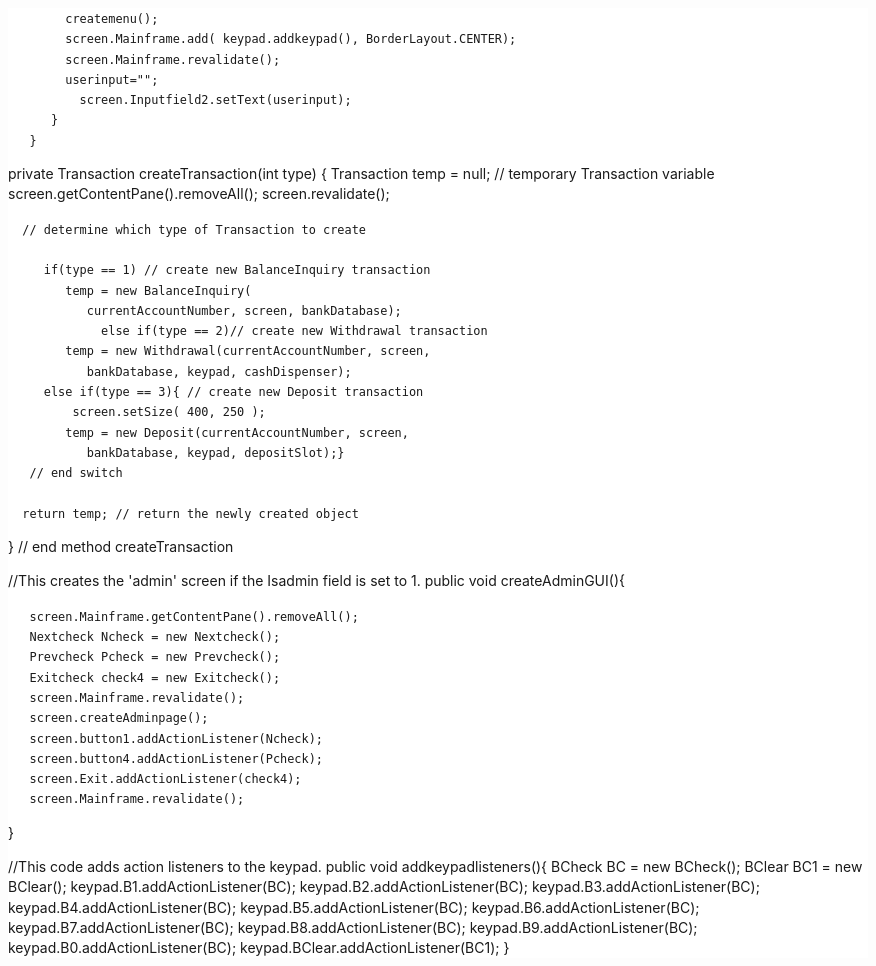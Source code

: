 
	        createmenu();
	        screen.Mainframe.add( keypad.addkeypad(), BorderLayout.CENTER);
	        screen.Mainframe.revalidate();
	        userinput="";
	    	  screen.Inputfield2.setText(userinput);
	      }
	   }


   private Transaction createTransaction(int type)
   {
      Transaction temp = null; // temporary Transaction variable
      screen.getContentPane().removeAll();
      screen.revalidate();

      // determine which type of Transaction to create     

         if(type == 1) // create new BalanceInquiry transaction
            temp = new BalanceInquiry(
               currentAccountNumber, screen, bankDatabase);
                 else if(type == 2)// create new Withdrawal transaction
            temp = new Withdrawal(currentAccountNumber, screen, 
               bankDatabase, keypad, cashDispenser);
         else if(type == 3){ // create new Deposit transaction
        	 screen.setSize( 400, 250 );
            temp = new Deposit(currentAccountNumber, screen, 
               bankDatabase, keypad, depositSlot);}
       // end switch

      return temp; // return the newly created object
   }
    // end method createTransaction

   //This creates the 'admin' screen if the Isadmin field is set to 1.
   public void createAdminGUI(){

	   screen.Mainframe.getContentPane().removeAll();
	   Nextcheck Ncheck = new Nextcheck();
	   Prevcheck Pcheck = new Prevcheck();
	   Exitcheck check4 = new Exitcheck();
	   screen.Mainframe.revalidate();
	   screen.createAdminpage();
	   screen.button1.addActionListener(Ncheck);
	   screen.button4.addActionListener(Pcheck);
	   screen.Exit.addActionListener(check4);
	   screen.Mainframe.revalidate();

   }


   //This code adds action listeners to the keypad.
   public void addkeypadlisteners(){
	   BCheck BC = new BCheck();
	   BClear BC1 = new BClear();
	   keypad.B1.addActionListener(BC);
	  	 keypad.B2.addActionListener(BC);
	  	keypad.B3.addActionListener(BC);
	  	keypad.B4.addActionListener(BC);
	  	keypad.B5.addActionListener(BC);
	  	keypad.B6.addActionListener(BC);
	  	keypad.B7.addActionListener(BC);
	  	keypad.B8.addActionListener(BC);
	  	keypad.B9.addActionListener(BC);
	  	keypad.B0.addActionListener(BC);
	  	keypad.BClear.addActionListener(BC1);
   }
